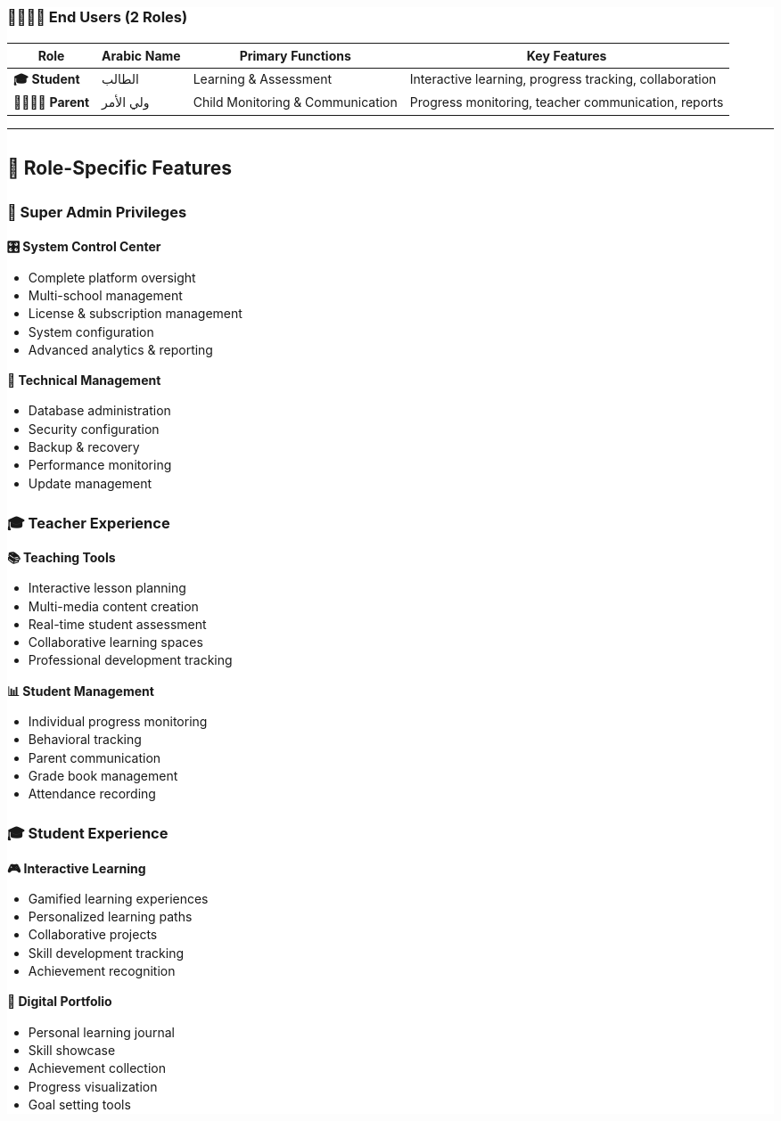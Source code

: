 ### 👨‍👩‍👧‍👦 End Users (2 Roles)

| Role | Arabic Name | Primary Functions | Key Features |
|------|-------------|------------------|--------------|
| **🎓 Student** | الطالب | Learning & Assessment | Interactive learning, progress tracking, collaboration |
| **👨‍👩‍👧‍👦 Parent** | ولي الأمر | Child Monitoring & Communication | Progress monitoring, teacher communication, reports |

---

## 🎯 Role-Specific Features

### 🔱 Super Admin Privileges
**🎛️ System Control Center**
- Complete platform oversight
- Multi-school management
- License & subscription management
- System configuration
- Advanced analytics & reporting

**🔧 Technical Management**
- Database administration
- Security configuration
- Backup & recovery
- Performance monitoring
- Update management

### 🎓 Teacher Experience
**📚 Teaching Tools**
- Interactive lesson planning
- Multi-media content creation
- Real-time student assessment
- Collaborative learning spaces
- Professional development tracking

**📊 Student Management**
- Individual progress monitoring
- Behavioral tracking
- Parent communication
- Grade book management
- Attendance recording

### 🎓 Student Experience
**🎮 Interactive Learning**
- Gamified learning experiences
- Personalized learning paths
- Collaborative projects
- Skill development tracking
- Achievement recognition

**📱 Digital Portfolio**
- Personal learning journal
- Skill showcase
- Achievement collection
- Progress visualization
- Goal setting tools
